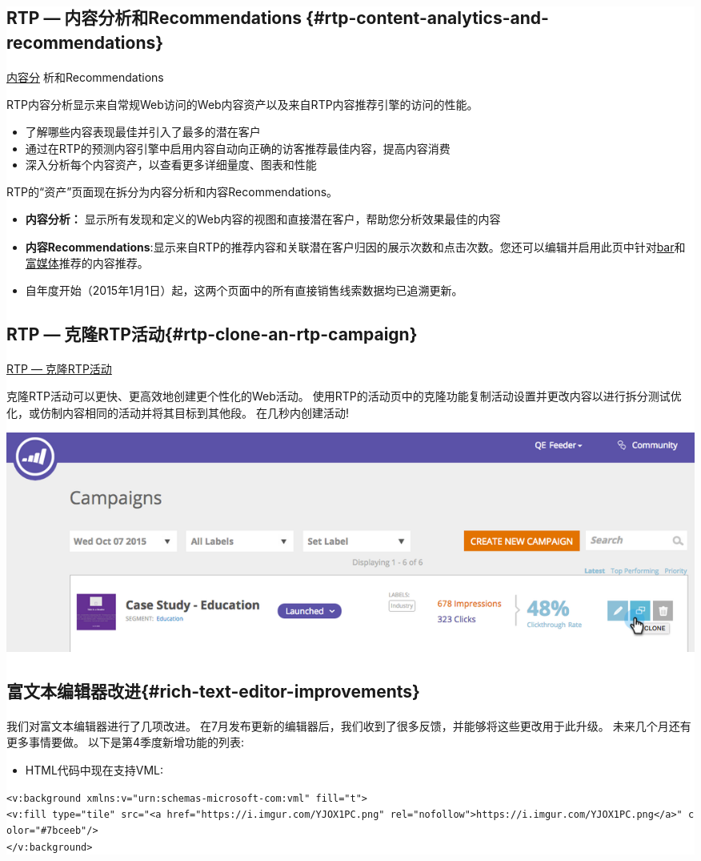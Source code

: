## RTP — 内容分析和Recommendations {#rtp-content-analytics-and-recommendations}

[内容分](/help/marketo/product-docs/web-personalization/understanding-web-personalization/understanding-content-analytics.md) 析和Recommendations

RTP内容分析显示来自常规Web访问的Web内容资产以及来自RTP内容推荐引擎的访问的性能。

* 了解哪些内容表现最佳并引入了最多的潜在客户
* 通过在RTP的预测内容引擎中启用内容自动向正确的访客推荐最佳内容，提高内容消费
* 深入分析每个内容资产，以查看更多详细量度、图表和性能

RTP的“资产”页面现在拆分为内容分析和内容Recommendations。

* **内容分析：** 显示所有发现和定义的Web内容的视图和直接潜在客户，帮助您分析效果最佳的内容
* **内容Recommendations**:显示来自RTP的推荐内容和关联潜在客户归因的展示次数和点击次数。您还可以编辑并启用此页中针对[bar](/help/marketo/product-docs/predictive-content/enabling-predictive-content/enable-the-content-recommendation-bar.md)和[富媒体](/help/marketo/product-docs/predictive-content/enabling-predictive-content/enable-predictive-content-for-web-rich-media.md)推荐的内容推荐。

* 自年度开始（2015年1月1日）起，这两个页面中的所有直接销售线索数据均已追溯更新。

## RTP — 克隆RTP活动{#rtp-clone-an-rtp-campaign}

[RTP — 克隆RTP活动](/help/marketo/product-docs/web-personalization/working-with-web-campaigns/clone-a-web-campaign.md)

克隆RTP活动可以更快、更高效地创建更个性化的Web活动。 使用RTP的活动页中的克隆功能复制活动设置并更改内容以进行拆分测试优化，或仿制内容相同的活动并将其目标到其他段。 在几秒内创建活动!

![](assets/clone2.png)

## 富文本编辑器改进{#rich-text-editor-improvements}

我们对富文本编辑器进行了几项改进。 在7月发布更新的编辑器后，我们收到了很多反馈，并能够将这些更改用于此升级。 未来几个月还有更多事情要做。 以下是第4季度新增功能的列表:

* HTML代码中现在支持VML:

```
<v:background xmlns:v="urn:schemas-microsoft-com:vml" fill="t">
<v:fill type="tile" src="<a href="https://i.imgur.com/YJOX1PC.png" rel="nofollow">https://i.imgur.com/YJOX1PC.png</a>" color="#7bceeb"/>
</v:background>
```
